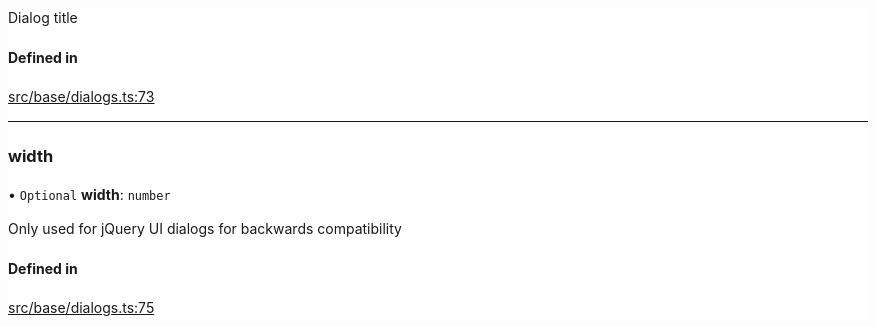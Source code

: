 Dialog title

#### Defined in

[src/base/dialogs.ts:73](https://github.com/serenity-is/serenity/blob/master/packages/corelib/src/base/dialogs.ts#L73)

___

### width

• `Optional` **width**: `number`

Only used for jQuery UI dialogs for backwards compatibility

#### Defined in

[src/base/dialogs.ts:75](https://github.com/serenity-is/serenity/blob/master/packages/corelib/src/base/dialogs.ts#L75)
